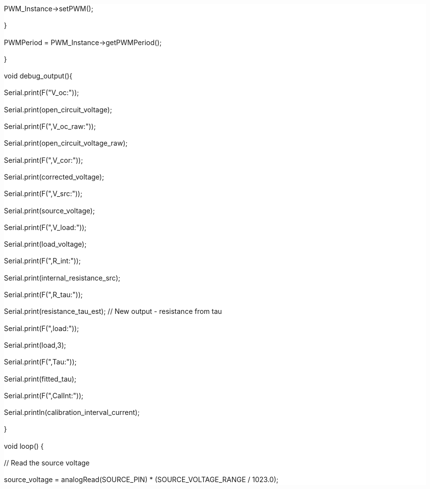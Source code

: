 PWM_Instance->setPWM();

}



PWMPeriod = PWM_Instance->getPWMPeriod();



}



void debug_output(){



Serial.print(F("V_oc:"));

Serial.print(open_circuit_voltage);

Serial.print(F(",V_oc_raw:"));

Serial.print(open_circuit_voltage_raw);

Serial.print(F(",V_cor:"));

Serial.print(corrected_voltage);

Serial.print(F(",V_src:"));

Serial.print(source_voltage);

Serial.print(F(",V_load:"));

Serial.print(load_voltage);

Serial.print(F(",R_int:"));

Serial.print(internal_resistance_src);

Serial.print(F(",R_tau:"));

Serial.print(resistance_tau_est); // New output - resistance from tau

Serial.print(F(",load:"));

Serial.print(load,3);

Serial.print(F(",Tau:"));

Serial.print(fitted_tau);

Serial.print(F(",CalInt:"));

Serial.println(calibration_interval_current);



}



void loop() {

// Read the source voltage

source_voltage = analogRead(SOURCE_PIN) * (SOURCE_VOLTAGE_RANGE / 1023.0);
